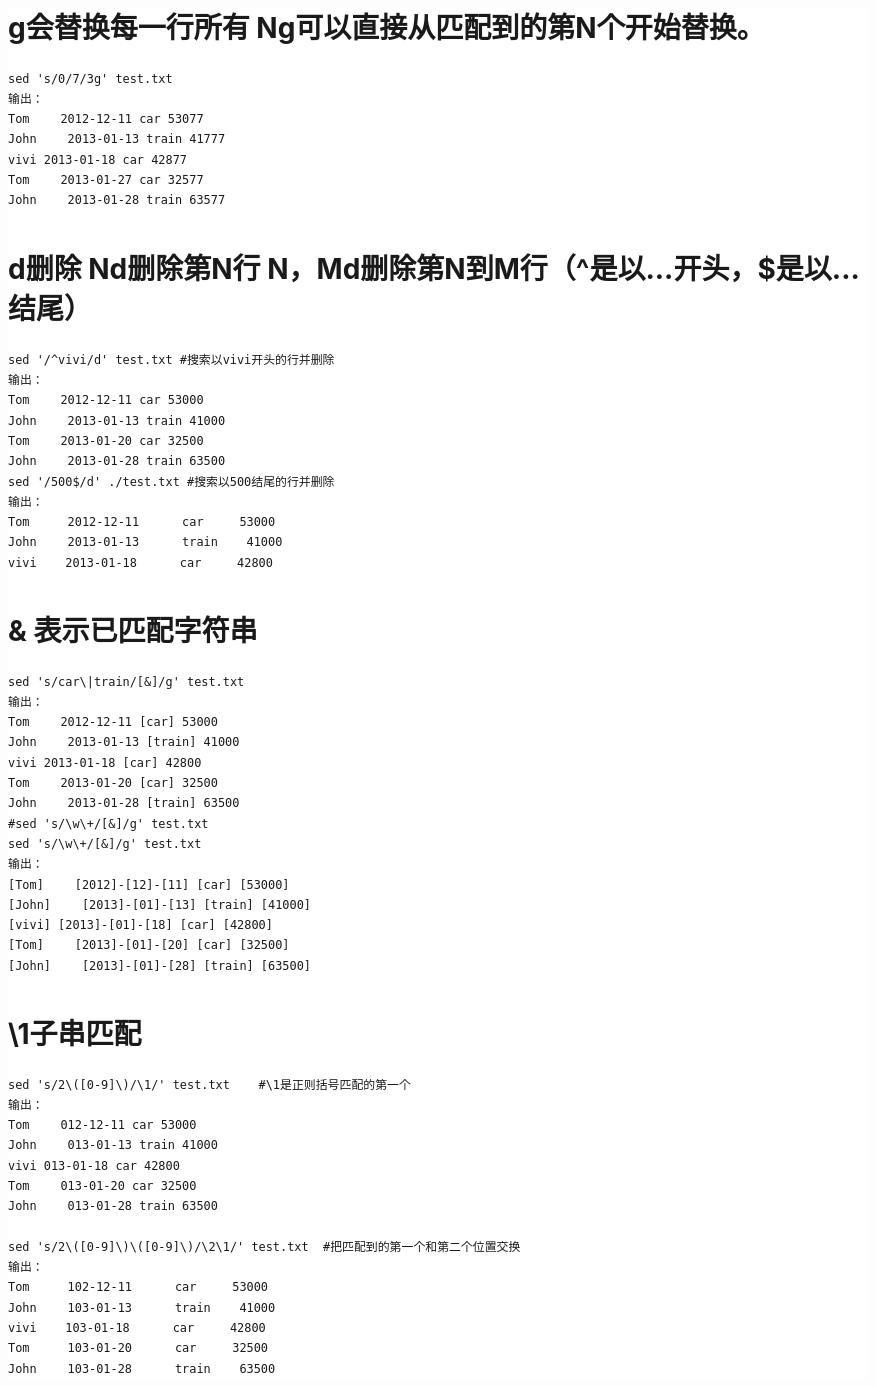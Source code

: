 # g会替换每一行所有 Ng可以直接从匹配到的第N个开始替换。
```
sed 's/0/7/3g' test.txt
输出：
Tom　　 2012-12-11 car 53077
John　　 2013-01-13 train 41777
vivi 2013-01-18 car 42877
Tom　　 2013-01-27 car 32577
John　　 2013-01-28 train 63577
```
# d删除 Nd删除第N行  N，Md删除第N到M行（^是以...开头，$是以...结尾）
```
sed '/^vivi/d' test.txt #搜索以vivi开头的行并删除
输出：
Tom　　 2012-12-11 car 53000
John　　 2013-01-13 train 41000
Tom　　 2013-01-20 car 32500
John　　 2013-01-28 train 63500
sed '/500$/d' ./test.txt #搜索以500结尾的行并删除
输出：
Tom　　  2012-12-11      car     53000
John　　 2013-01-13      train    41000
vivi    2013-01-18      car     42800
```
# & 表示已匹配字符串
```
sed 's/car\|train/[&]/g' test.txt
输出：
Tom　　 2012-12-11 [car] 53000
John　　 2013-01-13 [train] 41000
vivi 2013-01-18 [car] 42800
Tom　　 2013-01-20 [car] 32500
John　　 2013-01-28 [train] 63500
#sed 's/\w\+/[&]/g' test.txt
sed 's/\w\+/[&]/g' test.txt
输出：
[Tom]　　 [2012]-[12]-[11] [car] [53000]
[John]　　 [2013]-[01]-[13] [train] [41000]
[vivi] [2013]-[01]-[18] [car] [42800]
[Tom]　　 [2013]-[01]-[20] [car] [32500]
[John]　　 [2013]-[01]-[28] [train] [63500]
```
# \1子串匹配
```
sed 's/2\([0-9]\)/\1/' test.txt    #\1是正则括号匹配的第一个
输出：
Tom　　 012-12-11 car 53000
John　　 013-01-13 train 41000
vivi 013-01-18 car 42800
Tom　　 013-01-20 car 32500
John　　 013-01-28 train 63500

sed 's/2\([0-9]\)\([0-9]\)/\2\1/' test.txt  #把匹配到的第一个和第二个位置交换
输出：
Tom　　  102-12-11      car     53000
John　　 103-01-13      train    41000
vivi    103-01-18      car     42800
Tom　　  103-01-20      car     32500
John　　 103-01-28      train    63500
```